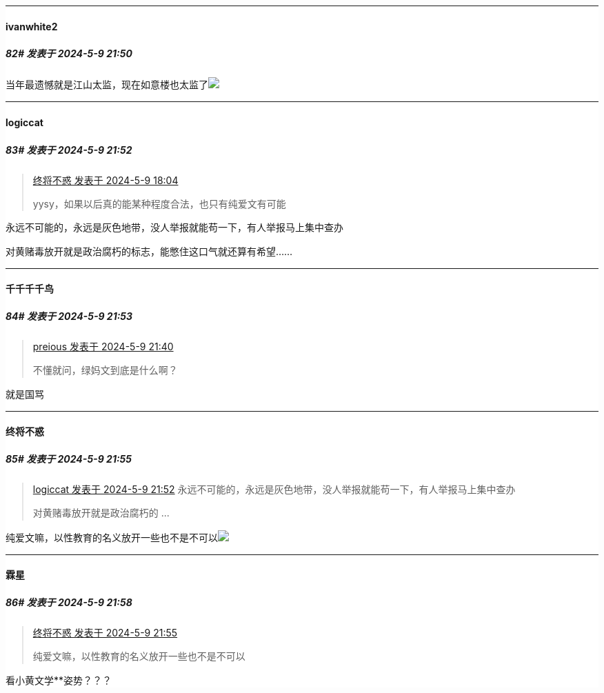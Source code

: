 
*****

####  ivanwhite2  
##### 82#       发表于 2024-5-9 21:50

当年最遗憾就是江山太监，现在如意楼也太监了<img src="https://static.saraba1st.com/image/smiley/face2017/001.png" referrerpolicy="no-referrer">

*****

####  logiccat  
##### 83#       发表于 2024-5-9 21:52

<blockquote><a href="httphttps://bbs.saraba1st.com/2b/forum.php?mod=redirect&amp;goto=findpost&amp;pid=64864636&amp;ptid=2183056" target="_blank">终将不惑 发表于 2024-5-9 18:04</a>

yysy，如果以后真的能某种程度合法，也只有纯爱文有可能</blockquote>
永远不可能的，永远是灰色地带，没人举报就能苟一下，有人举报马上集中查办

对黄赌毒放开就是政治腐朽的标志，能憋住这口气就还算有希望……

*****

####  千千千千鸟  
##### 84#       发表于 2024-5-9 21:53

<blockquote><a href="httphttps://bbs.saraba1st.com/2b/forum.php?mod=redirect&amp;goto=findpost&amp;pid=64866780&amp;ptid=2183056" target="_blank">preious 发表于 2024-5-9 21:40</a>

不懂就问，绿妈文到底是什么啊？</blockquote>

就是国骂

*****

####  终将不惑  
##### 85#       发表于 2024-5-9 21:55

<blockquote><a href="httphttps://bbs.saraba1st.com/2b/forum.php?mod=redirect&amp;goto=findpost&amp;pid=64866893&amp;ptid=2183056" target="_blank">logiccat 发表于 2024-5-9 21:52</a>
永远不可能的，永远是灰色地带，没人举报就能苟一下，有人举报马上集中查办

对黄赌毒放开就是政治腐朽的 ...</blockquote>
纯爱文嘛，以性教育的名义放开一些也不是不可以<img src="https://static.saraba1st.com/image/smiley/face2017/009.gif" referrerpolicy="no-referrer">


*****

####  霖星  
##### 86#       发表于 2024-5-9 21:58

<blockquote><a href="httphttps://bbs.saraba1st.com/2b/forum.php?mod=redirect&amp;goto=findpost&amp;pid=64866926&amp;ptid=2183056" target="_blank">终将不惑 发表于 2024-5-9 21:55</a>

纯爱文嘛，以性教育的名义放开一些也不是不可以</blockquote>
看小黄文学**姿势？？？
